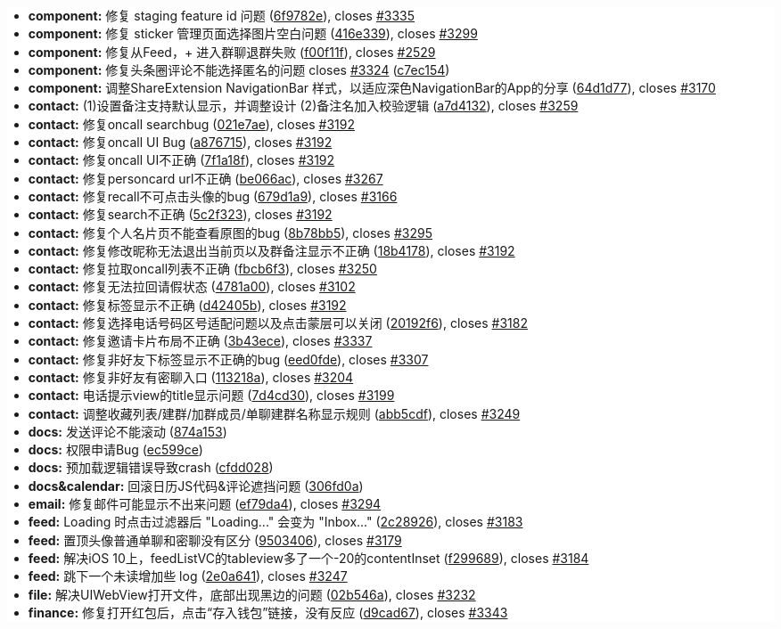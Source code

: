 * **component:** 修复 staging feature id 问题 ([6f9782e](https://review.byted.org/#/q/6f9782e)), closes [#3335](https://jira.bytedance.com/browse/LKI-3335)
* **component:** 修复 sticker 管理页面选择图片空白问题 ([416e339](https://review.byted.org/#/q/416e339)), closes [#3299](https://jira.bytedance.com/browse/LKI-3299)
* **component:** 修复从Feed，+ 进入群聊退群失败 ([f00f11f](https://review.byted.org/#/q/f00f11f)), closes [#2529](https://jira.bytedance.com/browse/LKI-2529)
* **component:** 修复头条圈评论不能选择匿名的问题 closes [#3324](https://jira.bytedance.com/browse/LKI-3324) ([c7ec154](https://review.byted.org/#/q/c7ec154))
* **component:** 调整ShareExtension NavigationBar 样式，以适应深色NavigationBar的App的分享 ([64d1d77](https://review.byted.org/#/q/64d1d77)), closes [#3170](https://jira.bytedance.com/browse/LKI-3170)
* **contact:** (1)设置备注支持默认显示，并调整设计 (2)备注名加入校验逻辑 ([a7d4132](https://review.byted.org/#/q/a7d4132)), closes [#3259](https://jira.bytedance.com/browse/LKI-3259)
* **contact:** 修复oncall searchbug ([021e7ae](https://review.byted.org/#/q/021e7ae)), closes [#3192](https://jira.bytedance.com/browse/LKI-3192)
* **contact:** 修复oncall UI Bug ([a876715](https://review.byted.org/#/q/a876715)), closes [#3192](https://jira.bytedance.com/browse/LKI-3192)
* **contact:** 修复oncall UI不正确 ([7f1a18f](https://review.byted.org/#/q/7f1a18f)), closes [#3192](https://jira.bytedance.com/browse/LKI-3192)
* **contact:** 修复personcard url不正确 ([be066ac](https://review.byted.org/#/q/be066ac)), closes [#3267](https://jira.bytedance.com/browse/LKI-3267)
* **contact:** 修复recall不可点击头像的bug ([679d1a9](https://review.byted.org/#/q/679d1a9)), closes [#3166](https://jira.bytedance.com/browse/LKI-3166)
* **contact:** 修复search不正确 ([5c2f323](https://review.byted.org/#/q/5c2f323)), closes [#3192](https://jira.bytedance.com/browse/LKI-3192)
* **contact:** 修复个人名片页不能查看原图的bug ([8b78bb5](https://review.byted.org/#/q/8b78bb5)), closes [#3295](https://jira.bytedance.com/browse/LKI-3295)
* **contact:** 修复修改昵称无法退出当前页以及群备注显示不正确 ([18b4178](https://review.byted.org/#/q/18b4178)), closes [#3192](https://jira.bytedance.com/browse/LKI-3192)
* **contact:** 修复拉取oncall列表不正确 ([fbcb6f3](https://review.byted.org/#/q/fbcb6f3)), closes [#3250](https://jira.bytedance.com/browse/LKI-3250)
* **contact:** 修复无法拉回请假状态 ([4781a00](https://review.byted.org/#/q/4781a00)), closes [#3102](https://jira.bytedance.com/browse/LKI-3102)
* **contact:** 修复标签显示不正确 ([d42405b](https://review.byted.org/#/q/d42405b)), closes [#3192](https://jira.bytedance.com/browse/LKI-3192)
* **contact:** 修复选择电话号码区号适配问题以及点击蒙层可以关闭 ([20192f6](https://review.byted.org/#/q/20192f6)), closes [#3182](https://jira.bytedance.com/browse/LKI-3182)
* **contact:** 修复邀请卡片布局不正确 ([3b43ece](https://review.byted.org/#/q/3b43ece)), closes [#3337](https://jira.bytedance.com/browse/LKI-3337)
* **contact:** 修复非好友下标签显示不正确的bug ([eed0fde](https://review.byted.org/#/q/eed0fde)), closes [#3307](https://jira.bytedance.com/browse/LKI-3307)
* **contact:** 修复非好友有密聊入口 ([113218a](https://review.byted.org/#/q/113218a)), closes [#3204](https://jira.bytedance.com/browse/LKI-3204)
* **contact:** 电话提示view的title显示问题 ([7d4cd30](https://review.byted.org/#/q/7d4cd30)), closes [#3199](https://jira.bytedance.com/browse/LKI-3199)
* **contact:** 调整收藏列表/建群/加群成员/单聊建群名称显示规则 ([abb5cdf](https://review.byted.org/#/q/abb5cdf)), closes [#3249](https://jira.bytedance.com/browse/LKI-3249)
* **docs:** 发送评论不能滚动 ([874a153](https://review.byted.org/#/q/874a153))
* **docs:** 权限申请Bug ([ec599ce](https://review.byted.org/#/q/ec599ce))
* **docs:** 预加载逻辑错误导致crash ([cfdd028](https://review.byted.org/#/q/cfdd028))
* **docs&calendar:** 回滚日历JS代码&评论遮挡问题 ([306fd0a](https://review.byted.org/#/q/306fd0a))
* **email:** 修复邮件可能显示不出来问题 ([ef79da4](https://review.byted.org/#/q/ef79da4)), closes [#3294](https://jira.bytedance.com/browse/LKI-3294)
* **feed:** Loading 时点击过滤器后 "Loading..." 会变为 "Inbox..." ([2c28926](https://review.byted.org/#/q/2c28926)), closes [#3183](https://jira.bytedance.com/browse/LKI-3183)
* **feed:** 置顶头像普通单聊和密聊没有区分 ([9503406](https://review.byted.org/#/q/9503406)), closes [#3179](https://jira.bytedance.com/browse/LKI-3179)
* **feed:** 解决iOS 10上，feedListVC的tableview多了一个-20的contentInset ([f299689](https://review.byted.org/#/q/f299689)), closes [#3184](https://jira.bytedance.com/browse/LKI-3184)
* **feed:** 跳下一个未读增加些 log ([2e0a641](https://review.byted.org/#/q/2e0a641)), closes [#3247](https://jira.bytedance.com/browse/LKI-3247)
* **file:** 解决UIWebView打开文件，底部出现黑边的问题 ([02b546a](https://review.byted.org/#/q/02b546a)), closes [#3232](https://jira.bytedance.com/browse/LKI-3232)
* **finance:** 修复打开红包后，点击“存入钱包”链接，没有反应 ([d9cad67](https://review.byted.org/#/q/d9cad67)), closes [#3343](https://jira.bytedance.com/browse/LKI-3343)